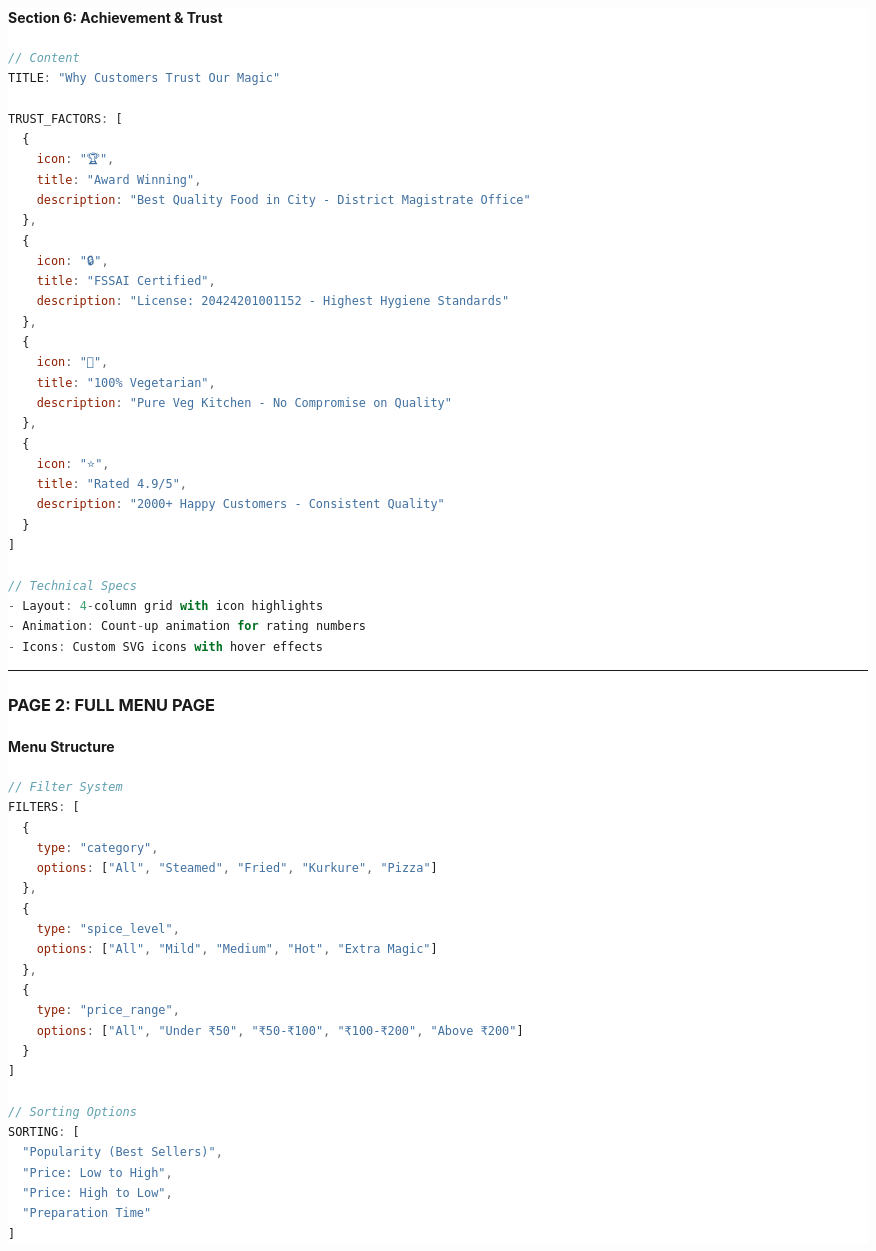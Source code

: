 #### **Section 6: Achievement & Trust**
```jsx
// Content
TITLE: "Why Customers Trust Our Magic"

TRUST_FACTORS: [
  {
    icon: "🏆",
    title: "Award Winning",
    description: "Best Quality Food in City - District Magistrate Office"
  },
  {
    icon: "🔒", 
    title: "FSSAI Certified",
    description: "License: 20424201001152 - Highest Hygiene Standards"
  },
  {
    icon: "🌱",
    title: "100% Vegetarian",
    description: "Pure Veg Kitchen - No Compromise on Quality"
  },
  {
    icon: "⭐",
    title: "Rated 4.9/5",
    description: "2000+ Happy Customers - Consistent Quality"
  }
]

// Technical Specs
- Layout: 4-column grid with icon highlights
- Animation: Count-up animation for rating numbers
- Icons: Custom SVG icons with hover effects
```

---

### **PAGE 2: FULL MENU PAGE**

#### **Menu Structure**
```jsx
// Filter System
FILTERS: [
  {
    type: "category",
    options: ["All", "Steamed", "Fried", "Kurkure", "Pizza"]
  },
  {
    type: "spice_level", 
    options: ["All", "Mild", "Medium", "Hot", "Extra Magic"]
  },
  {
    type: "price_range",
    options: ["All", "Under ₹50", "₹50-₹100", "₹100-₹200", "Above ₹200"]
  }
]

// Sorting Options
SORTING: [
  "Popularity (Best Sellers)",
  "Price: Low to High", 
  "Price: High to Low",
  "Preparation Time"
]

```